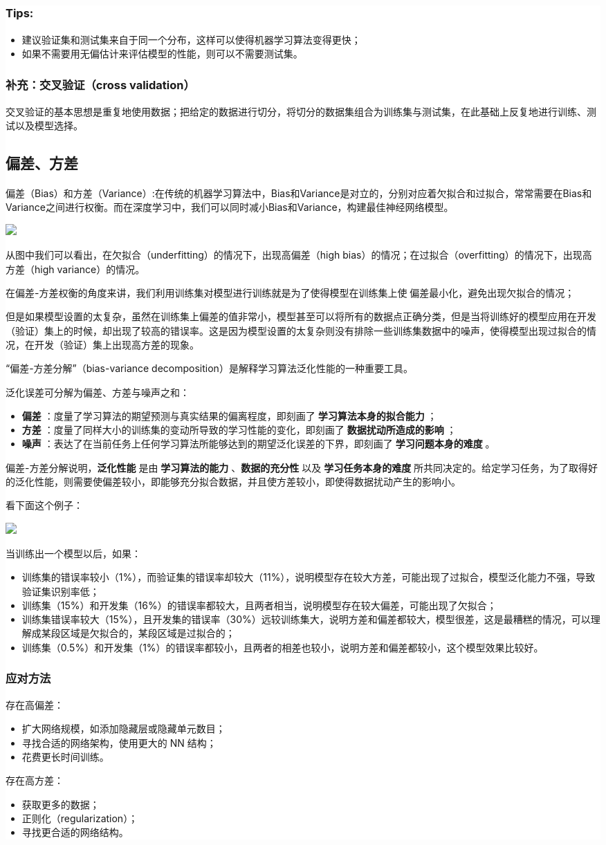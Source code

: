 ### **Tips:**

- 建议验证集和测试集来自于同一个分布，这样可以使得机器学习算法变得更快；
- 如果不需要用无偏估计来评估模型的性能，则可以不需要测试集。

### 补充：交叉验证（cross validation）

交叉验证的基本思想是重复地使用数据；把给定的数据进行切分，将切分的数据集组合为训练集与测试集，在此基础上反复地进行训练、测试以及模型选择。

## 偏差、方差

偏差（Bias）和方差（Variance）:在传统的机器学习算法中，Bias和Variance是对立的，分别对应着欠拟合和过拟合，常常需要在Bias和Variance之间进行权衡。而在深度学习中，我们可以同时减小Bias和Variance，构建最佳神经网络模型。

![](https://raw.githubusercontent.com/AlbertHG/Coursera-Deep-Learning-deeplearning.ai/master/02-Improving%20Deep%20Neural%20Networks%20Hyperparameter%20tuning%2C%20Regularization%20and%20Optimization/week1/md_images/02.jpg)

从图中我们可以看出，在欠拟合（underfitting）的情况下，出现高偏差（high bias）的情况；在过拟合（overfitting）的情况下，出现高方差（high variance）的情况。

在偏差-方差权衡的角度来讲，我们利用训练集对模型进行训练就是为了使得模型在训练集上使 偏差最小化，避免出现欠拟合的情况；

但是如果模型设置的太复杂，虽然在训练集上偏差的值非常小，模型甚至可以将所有的数据点正确分类，但是当将训练好的模型应用在开发（验证）集上的时候，却出现了较高的错误率。这是因为模型设置的太复杂则没有排除一些训练集数据中的噪声，使得模型出现过拟合的情况，在开发（验证）集上出现高方差的现象。

“偏差-方差分解”（bias-variance decomposition）是解释学习算法泛化性能的一种重要工具。

泛化误差可分解为偏差、方差与噪声之和：

* **偏差** ：度量了学习算法的期望预测与真实结果的偏离程度，即刻画了 **学习算法本身的拟合能力** ；
* **方差** ：度量了同样大小的训练集的变动所导致的学习性能的变化，即刻画了 **数据扰动所造成的影响** ；
* **噪声** ：表达了在当前任务上任何学习算法所能够达到的期望泛化误差的下界，即刻画了 **学习问题本身的难度** 。

偏差-方差分解说明，**泛化性能** 是由 **学习算法的能力**  、**数据的充分性** 以及 **学习任务本身的难度** 所共同决定的。给定学习任务，为了取得好的泛化性能，则需要使偏差较小，即能够充分拟合数据，并且使方差较小，即使得数据扰动产生的影响小。

看下面这个例子：

![](https://raw.githubusercontent.com/AlbertHG/Coursera-Deep-Learning-deeplearning.ai/master/02-Improving%20Deep%20Neural%20Networks%20Hyperparameter%20tuning%2C%20Regularization%20and%20Optimization/week1/md_images/03.jpg)

当训练出一个模型以后，如果：

* 训练集的错误率较小（1%），而验证集的错误率却较大（11%），说明模型存在较大方差，可能出现了过拟合，模型泛化能力不强，导致验证集识别率低；
* 训练集（15%）和开发集（16%）的错误率都较大，且两者相当，说明模型存在较大偏差，可能出现了欠拟合；
* 训练集错误率较大（15%），且开发集的错误率（30%）远较训练集大，说明方差和偏差都较大，模型很差，这是最糟糕的情况，可以理解成某段区域是欠拟合的，某段区域是过拟合的；
* 训练集（0.5%）和开发集（1%）的错误率都较小，且两者的相差也较小，说明方差和偏差都较小，这个模型效果比较好。

### 应对方法

存在高偏差：

* 扩大网络规模，如添加隐藏层或隐藏单元数目；
* 寻找合适的网络架构，使用更大的 NN 结构；
* 花费更长时间训练。

存在高方差：

* 获取更多的数据；
* 正则化（regularization）；
* 寻找更合适的网络结构。
